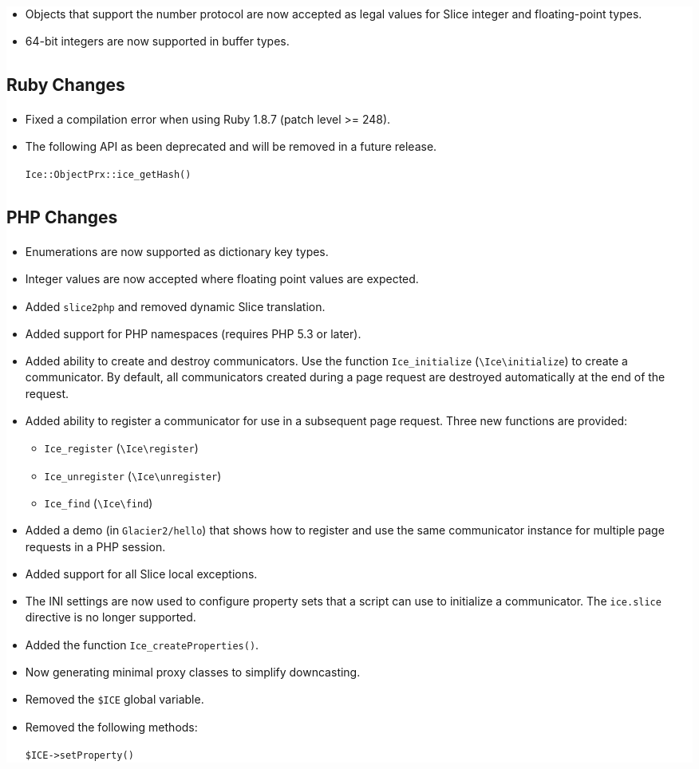 - Objects that support the number protocol are now accepted as legal
  values for Slice integer and floating-point types.

- 64-bit integers are now supported in buffer types.

## Ruby Changes

- Fixed a compilation error when using Ruby 1.8.7 (patch level >=
  248).

- The following API as been deprecated and will be removed in a
  future release.

  `Ice::ObjectPrx::ice_getHash()`

## PHP Changes

- Enumerations are now supported as dictionary key types.

- Integer values are now accepted where floating point values are
  expected.

- Added `slice2php` and removed dynamic Slice translation.

- Added support for PHP namespaces (requires PHP 5.3 or later).

- Added ability to create and destroy communicators. Use the function
  `Ice_initialize` (`\Ice\initialize`) to create a communicator. By
  default, all communicators created during a page request are
  destroyed automatically at the end of the request.

- Added ability to register a communicator for use in a subsequent
  page request. Three new functions are provided:

  - `Ice_register`   (`\Ice\register`)

  - `Ice_unregister` (`\Ice\unregister`)

  - `Ice_find`       (`\Ice\find`)

- Added a demo (in `Glacier2/hello`) that shows how to register and
  use the same communicator instance for multiple page requests in a
  PHP session.

- Added support for all Slice local exceptions.

- The INI settings are now used to configure property sets that a
  script can use to initialize a communicator. The `ice.slice` directive
  is no longer supported.

- Added the function `Ice_createProperties()`.

- Now generating minimal proxy classes to simplify downcasting.

- Removed the `$ICE` global variable.

- Removed the following methods:

  `$ICE->setProperty()`
